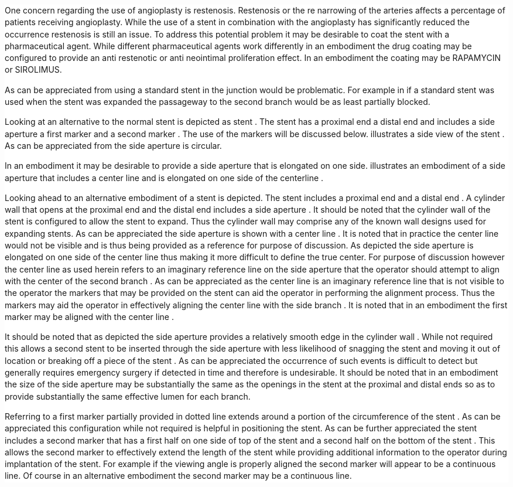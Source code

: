 One concern regarding the use of angioplasty is restenosis. Restenosis or the re narrowing of the arteries affects a percentage of patients receiving angioplasty. While the use of a stent in combination with the angioplasty has significantly reduced the occurrence restenosis is still an issue. To address this potential problem it may be desirable to coat the stent with a pharmaceutical agent. While different pharmaceutical agents work differently in an embodiment the drug coating may be configured to provide an anti restenotic or anti neointimal proliferation effect. In an embodiment the coating may be RAPAMYCIN or SIROLIMUS.

As can be appreciated from using a standard stent in the junction would be problematic. For example in if a standard stent was used when the stent was expanded the passageway to the second branch would be as least partially blocked.

Looking at an alternative to the normal stent is depicted as stent . The stent has a proximal end a distal end and includes a side aperture a first marker and a second marker . The use of the markers will be discussed below. illustrates a side view of the stent . As can be appreciated from the side aperture is circular.

In an embodiment it may be desirable to provide a side aperture that is elongated on one side. illustrates an embodiment of a side aperture that includes a center line and is elongated on one side of the centerline .

Looking ahead to an alternative embodiment of a stent is depicted. The stent includes a proximal end and a distal end . A cylinder wall that opens at the proximal end and the distal end includes a side aperture . It should be noted that the cylinder wall of the stent is configured to allow the stent to expand. Thus the cylinder wall may comprise any of the known wall designs used for expanding stents. As can be appreciated the side aperture is shown with a center line . It is noted that in practice the center line would not be visible and is thus being provided as a reference for purpose of discussion. As depicted the side aperture is elongated on one side of the center line thus making it more difficult to define the true center. For purpose of discussion however the center line as used herein refers to an imaginary reference line on the side aperture that the operator should attempt to align with the center of the second branch . As can be appreciated as the center line is an imaginary reference line that is not visible to the operator the markers that may be provided on the stent can aid the operator in performing the alignment process. Thus the markers may aid the operator in effectively aligning the center line with the side branch . It is noted that in an embodiment the first marker may be aligned with the center line .

It should be noted that as depicted the side aperture provides a relatively smooth edge in the cylinder wall . While not required this allows a second stent to be inserted through the side aperture with less likelihood of snagging the stent and moving it out of location or breaking off a piece of the stent . As can be appreciated the occurrence of such events is difficult to detect but generally requires emergency surgery if detected in time and therefore is undesirable. It should be noted that in an embodiment the size of the side aperture may be substantially the same as the openings in the stent at the proximal and distal ends so as to provide substantially the same effective lumen for each branch.

Referring to a first marker partially provided in dotted line extends around a portion of the circumference of the stent . As can be appreciated this configuration while not required is helpful in positioning the stent. As can be further appreciated the stent includes a second marker that has a first half on one side of top of the stent and a second half on the bottom of the stent . This allows the second marker to effectively extend the length of the stent while providing additional information to the operator during implantation of the stent. For example if the viewing angle is properly aligned the second marker will appear to be a continuous line. Of course in an alternative embodiment the second marker may be a continuous line.
